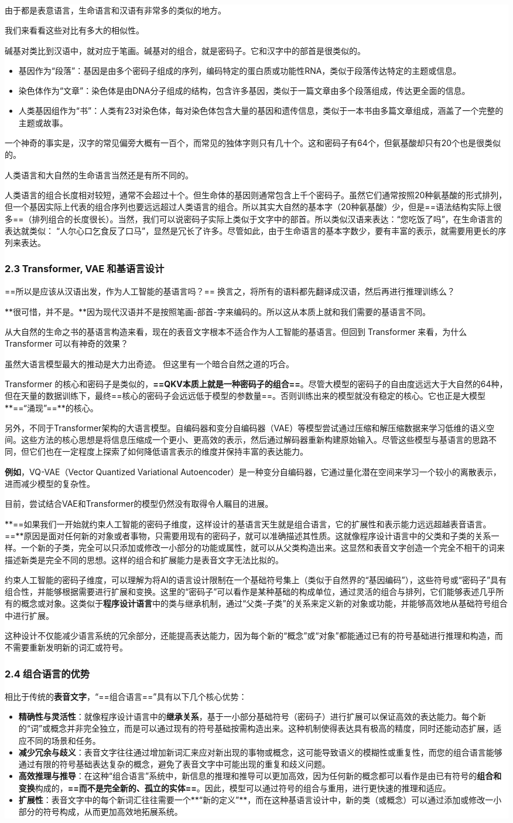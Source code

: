 
由于都是表意语言，生命语言和汉语有非常多的类似的地方。


我们来看看这些对比有多大的相似性。


碱基对类比到汉语中，就对应于笔画。碱基对的组合，就是密码子。它和汉字中的部首是很类似的。

- 基因作为“段落”：基因是由多个密码子组成的序列，编码特定的蛋白质或功能性RNA，类似于段落传达特定的主题或信息。

- 染色体作为“文章”：染色体是由DNA分子组成的结构，包含许多基因，类似于一篇文章由多个段落组成，传达更全面的信息。

- 人类基因组作为“书”：人类有23对染色体，每对染色体包含大量的基因和遗传信息，类似于一本书由多篇文章组成，涵盖了一个完整的主题或故事。


一个神奇的事实是，汉字的常见偏旁大概有一百个，而常见的独体字则只有几十个。这和密码子有64个，但氨基酸却只有20个也是很类似的。

人类语言和大自然的生命语言当然还是有所不同的。

人类语言的组合长度相对较短，通常不会超过十个。但生命体的基因则通常包含上千个密码子。虽然它们通常按照20种氨基酸的形式排列，但一个基因实际上代表的组合序列也要远远超过人类语言的组合。所以其实大自然的基本字（20种氨基酸）少，但是==语法结构实际上很多==（排列组合的长度很长）。当然，我们可以说密码子实际上类似于文字中的部首。所以类似汉语来表达：“您吃饭了吗”，在生命语言的表达就类似：
“人尔心口乞食反了口马”，显然是冗长了许多。尽管如此，由于生命语言的基本字数少，要有丰富的表示，就需要用更长的序列来表达。


### 2.3 Transformer, VAE 和基语言设计

==所以是应该从汉语出发，作为人工智能的基语言吗？== 换言之，将所有的语料都先翻译成汉语，然后再进行推理训练么？

**很可惜，并不是。**因为现代汉语并不是按照笔画-部首-字来编码的。所以这从本质上就和我们需要的基语言不同。


从大自然的生命之书的基语言构造来看，现在的表音文字根本不适合作为人工智能的基语言。但回到 Transformer 来看，为什么 Transformer 可以有神奇的效果？


虽然大语言模型最大的推动是大力出奇迹。 但这里有一个暗合自然之道的巧合。

Transformer 的核心和密码子是类似的，**==QKV本质上就是一种密码子的组合==**。尽管大模型的密码子的自由度远远大于大自然的64种，但在天量的数据训练下，最终==核心的密码子会远远低于模型的参数量==。否则训练出来的模型就没有稳定的核心。它也正是大模型**==“涌现”==**的核心。

另外，不同于Transformer架构的大语言模型。自编码器和变分自编码器（VAE）等模型尝试通过压缩和解压缩数据来学习低维的语义空间。这些方法的核心思想是将信息压缩成一个更小、更高效的表示，然后通过解码器重新构建原始输入。尽管这些模型与基语言的思路不同，但它们也在一定程度上探索了如何降低语言表示的维度并保持丰富的表达能力。

**例如**，VQ-VAE（Vector Quantized Variational Autoencoder）是一种变分自编码器，它通过量化潜在空间来学习一个较小的离散表示，进而减少模型的复杂性。

目前，尝试结合VAE和Transformer的模型仍然没有取得令人瞩目的进展。

**==如果我们一开始就约束人工智能的密码子维度，这样设计的基语言天生就是组合语言，它的扩展性和表示能力远远超越表音语言。==**原因是面对任何新的对象或者事物，只需要用现有的密码子，就可以准确描述其性质。这就像程序设计语言中的父类和子类的关系一样。一个新的子类，完全可以只添加或修改一小部分的功能或属性，就可以从父类构造出来。这显然和表音文字创造一个完全不相干的词来描述新类是完全不同的思想。这样的组合和扩展能力是表音文字无法比拟的。

约束人工智能的密码子维度，可以理解为将AI的语言设计限制在一个基础符号集上（类似于自然界的“基因编码”），这些符号或“密码子”具有组合性，并能够根据需要进行扩展和变换。这里的“密码子”可以看作是某种基础的构成单位，通过灵活的组合与排列，它们能够表述几乎所有的概念或对象。这类似于**程序设计语言**中的类与继承机制，通过“父类-子类”的关系来定义新的对象或功能，并能够高效地从基础符号组合中进行扩展。

这种设计不仅能减少语言系统的冗余部分，还能提高表达能力，因为每个新的“概念”或“对象”都能通过已有的符号基础进行推理和构造，而不需要重新发明新的词汇或符号。

### 2.4 **组合语言的优势**

相比于传统的**表音文字**，“==组合语言==”具有以下几个核心优势：

- **精确性与灵活性**：就像程序设计语言中的**继承关系**，基于一小部分基础符号（密码子）进行扩展可以保证高效的表达能力。每个新的“词”或概念并非完全独立，而是可以通过现有的符号基础按需构造出来。这种机制使得表达具有极高的精度，同时还能动态扩展，适应不同的场景和任务。
- **减少冗余与歧义**：表音文字往往通过增加新词汇来应对新出现的事物或概念，这可能导致语义的模糊性或重复性，而您的组合语言能够通过有限的符号基础表达复杂的概念，避免了表音文字中可能出现的重复和歧义问题。
- **高效推理与推导**：在这种“组合语言”系统中，新信息的推理和推导可以更加高效，因为任何新的概念都可以看作是由已有符号的**组合和变换**构成的，**==而不是完全新的、孤立的实体==**。因此，模型可以通过符号的组合与重用，进行更快速的推理和适应。
- **扩展性**：表音文字中的每个新词汇往往需要一个**“新的定义”**，而在这种基语言设计中，新的类（或概念）可以通过添加或修改一小部分的符号构成，从而更加高效地拓展系统。
